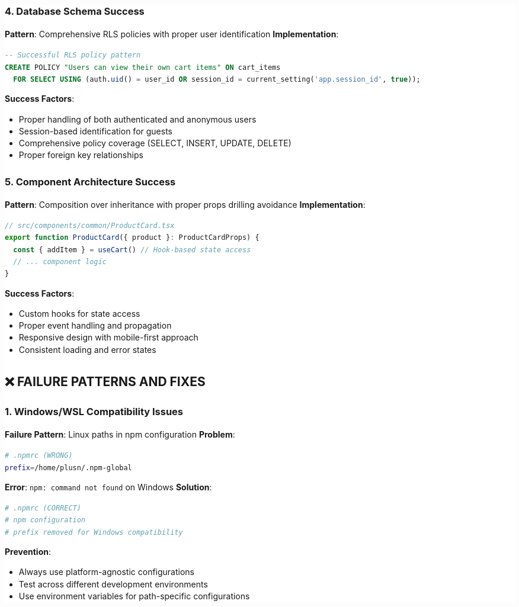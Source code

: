 ### 4. Database Schema Success
**Pattern**: Comprehensive RLS policies with proper user identification
**Implementation**:
```sql
-- Successful RLS policy pattern
CREATE POLICY "Users can view their own cart items" ON cart_items
  FOR SELECT USING (auth.uid() = user_id OR session_id = current_setting('app.session_id', true));
```
**Success Factors**:
- Proper handling of both authenticated and anonymous users
- Session-based identification for guests
- Comprehensive policy coverage (SELECT, INSERT, UPDATE, DELETE)
- Proper foreign key relationships

### 5. Component Architecture Success
**Pattern**: Composition over inheritance with proper props drilling avoidance
**Implementation**:
```typescript
// src/components/common/ProductCard.tsx
export function ProductCard({ product }: ProductCardProps) {
  const { addItem } = useCart() // Hook-based state access
  // ... component logic
}
```
**Success Factors**:
- Custom hooks for state access
- Proper event handling and propagation
- Responsive design with mobile-first approach
- Consistent loading and error states

## ❌ FAILURE PATTERNS AND FIXES

### 1. Windows/WSL Compatibility Issues
**Failure Pattern**: Linux paths in npm configuration
**Problem**:
```bash
# .npmrc (WRONG)
prefix=/home/plusn/.npm-global
```
**Error**: `npm: command not found` on Windows
**Solution**:
```bash
# .npmrc (CORRECT)
# npm configuration
# prefix removed for Windows compatibility
```
**Prevention**:
- Always use platform-agnostic configurations
- Test across different development environments
- Use environment variables for path-specific configurations
